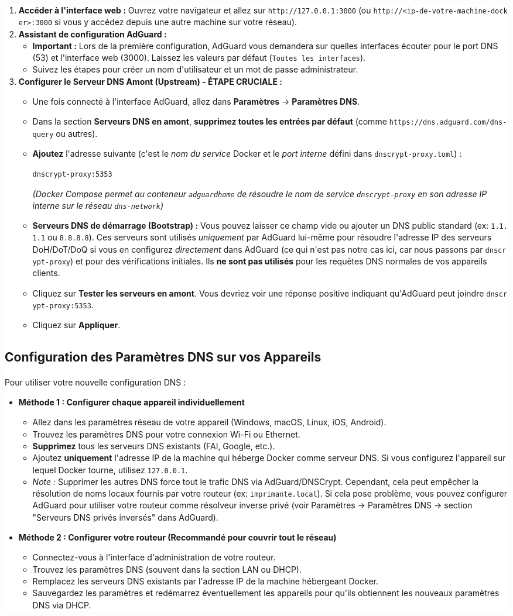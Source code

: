 1.  **Accéder à l'interface web :** Ouvrez votre navigateur et allez sur `http://127.0.0.1:3000` (ou `http://<ip-de-votre-machine-docker>:3000` si vous y accédez depuis une autre machine sur votre réseau).
2.  **Assistant de configuration AdGuard :**
    *   **Important :** Lors de la première configuration, AdGuard vous demandera sur quelles interfaces écouter pour le port DNS (53) et l'interface web (3000). Laissez les valeurs par défaut (`Toutes les interfaces`).
    *   Suivez les étapes pour créer un nom d'utilisateur et un mot de passe administrateur.
3.  **Configurer le Serveur DNS Amont (Upstream) - ÉTAPE CRUCIALE :**
    *   Une fois connecté à l'interface AdGuard, allez dans **Paramètres** -> **Paramètres DNS**.
    *   Dans la section **Serveurs DNS en amont**, **supprimez toutes les entrées par défaut** (comme `https://dns.adguard.com/dns-query` ou autres).
    *   **Ajoutez** l'adresse suivante (c'est le *nom du service* Docker et le *port interne* défini dans `dnscrypt-proxy.toml`) :

        ```text
        dnscrypt-proxy:5353
        ```

        *(Docker Compose permet au conteneur `adguardhome` de résoudre le nom de service `dnscrypt-proxy` en son adresse IP interne sur le réseau `dns-network`)*
    *   **Serveurs DNS de démarrage (Bootstrap) :** Vous pouvez laisser ce champ vide ou ajouter un DNS public standard (ex: `1.1.1.1` ou `8.8.8.8`). Ces serveurs sont utilisés *uniquement* par AdGuard lui-même pour résoudre l'adresse IP des serveurs DoH/DoT/DoQ si vous en configurez *directement* dans AdGuard (ce qui n'est pas notre cas ici, car nous passons par `dnscrypt-proxy`) et pour des vérifications initiales. Ils **ne sont pas utilisés** pour les requêtes DNS normales de vos appareils clients.
    *   Cliquez sur **Tester les serveurs en amont**. Vous devriez voir une réponse positive indiquant qu'AdGuard peut joindre `dnscrypt-proxy:5353`.
    *   Cliquez sur **Appliquer**.

## Configuration des Paramètres DNS sur vos Appareils

Pour utiliser votre nouvelle configuration DNS :

*   **Méthode 1 : Configurer chaque appareil individuellement**
    *   Allez dans les paramètres réseau de votre appareil (Windows, macOS, Linux, iOS, Android).
    *   Trouvez les paramètres DNS pour votre connexion Wi-Fi ou Ethernet.
    *   **Supprimez** tous les serveurs DNS existants (FAI, Google, etc.).
    *   Ajoutez **uniquement** l'adresse IP de la machine qui héberge Docker comme serveur DNS. Si vous configurez l'appareil sur lequel Docker tourne, utilisez `127.0.0.1`.
    *   *Note :* Supprimer les autres DNS force tout le trafic DNS via AdGuard/DNSCrypt. Cependant, cela peut empêcher la résolution de noms locaux fournis par votre routeur (ex: `imprimante.local`). Si cela pose problème, vous pouvez configurer AdGuard pour utiliser votre routeur comme résolveur inverse privé (voir Paramètres -> Paramètres DNS -> section "Serveurs DNS privés inversés" dans AdGuard).

*   **Méthode 2 : Configurer votre routeur (Recommandé pour couvrir tout le réseau)**
    *   Connectez-vous à l'interface d'administration de votre routeur.
    *   Trouvez les paramètres DNS (souvent dans la section LAN ou DHCP).
    *   Remplacez les serveurs DNS existants par l'adresse IP de la machine hébergeant Docker.
    *   Sauvegardez les paramètres et redémarrez éventuellement les appareils pour qu'ils obtiennent les nouveaux paramètres DNS via DHCP.
